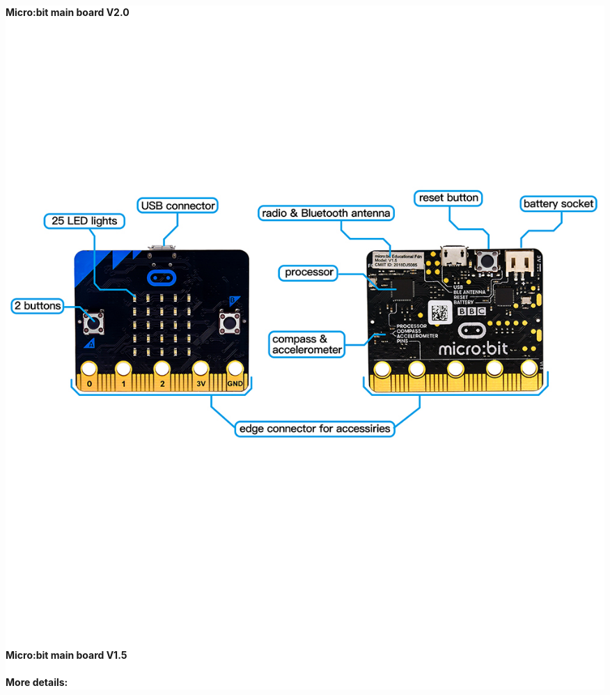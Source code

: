 #### **Micro:bit main board V2.0**

![](./media/9352fb7236d081fdb3f8040624c7e2c6-1697702835979-4-1697703154498-8.jpeg)

#### **Micro:bit main board V1.5**

**More details:**
